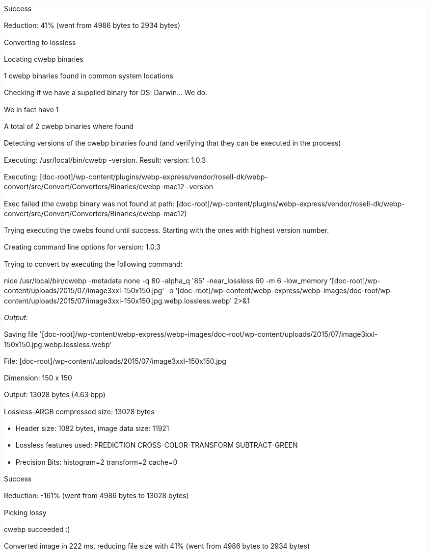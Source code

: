 Success

Reduction: 41% (went from 4986 bytes to 2934 bytes)


Converting to lossless

Locating cwebp binaries

1 cwebp binaries found in common system locations

Checking if we have a supplied binary for OS: Darwin... We do.

We in fact have 1

A total of 2 cwebp binaries where found

Detecting versions of the cwebp binaries found (and verifying that they can be executed in the process)

Executing: /usr/local/bin/cwebp -version. Result: version: 1.0.3

Executing: [doc-root]/wp-content/plugins/webp-express/vendor/rosell-dk/webp-convert/src/Convert/Converters/Binaries/cwebp-mac12 -version

Exec failed (the cwebp binary was not found at path: [doc-root]/wp-content/plugins/webp-express/vendor/rosell-dk/webp-convert/src/Convert/Converters/Binaries/cwebp-mac12)

Trying executing the cwebs found until success. Starting with the ones with highest version number.

Creating command line options for version: 1.0.3

Trying to convert by executing the following command:

nice /usr/local/bin/cwebp -metadata none -q 80 -alpha_q '85' -near_lossless 60 -m 6 -low_memory '[doc-root]/wp-content/uploads/2015/07/image3xxl-150x150.jpg' -o '[doc-root]/wp-content/webp-express/webp-images/doc-root/wp-content/uploads/2015/07/image3xxl-150x150.jpg.webp.lossless.webp' 2>&1


*Output:* 

Saving file '[doc-root]/wp-content/webp-express/webp-images/doc-root/wp-content/uploads/2015/07/image3xxl-150x150.jpg.webp.lossless.webp'

File:      [doc-root]/wp-content/uploads/2015/07/image3xxl-150x150.jpg

Dimension: 150 x 150

Output:    13028 bytes (4.63 bpp)

Lossless-ARGB compressed size: 13028 bytes

  * Header size: 1082 bytes, image data size: 11921

  * Lossless features used: PREDICTION CROSS-COLOR-TRANSFORM SUBTRACT-GREEN

  * Precision Bits: histogram=2 transform=2 cache=0


Success

Reduction: -161% (went from 4986 bytes to 13028 bytes)


Picking lossy

cwebp succeeded :)


Converted image in 222 ms, reducing file size with 41% (went from 4986 bytes to 2934 bytes)

